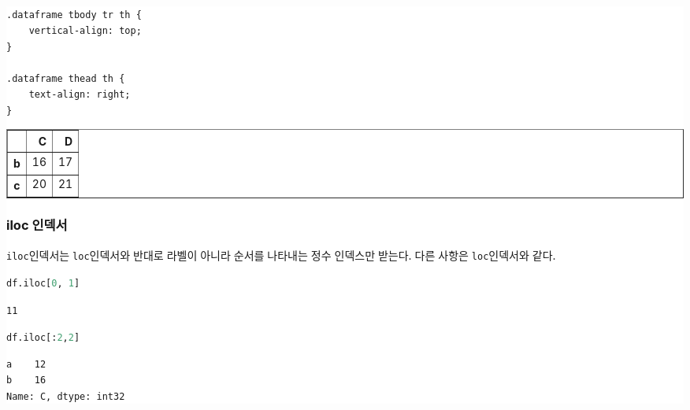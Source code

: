     .dataframe tbody tr th {
        vertical-align: top;
    }

    .dataframe thead th {
        text-align: right;
    }
</style>
<table border="1" class="dataframe">
  <thead>
    <tr style="text-align: right;">
      <th></th>
      <th>C</th>
      <th>D</th>
    </tr>
  </thead>
  <tbody>
    <tr>
      <th>b</th>
      <td>16</td>
      <td>17</td>
    </tr>
    <tr>
      <th>c</th>
      <td>20</td>
      <td>21</td>
    </tr>
  </tbody>
</table>
</div>



### iloc 인덱서

`iloc`인덱서는 `loc`인덱서와 반대로 라벨이 아니라 순서를 나타내는 정수 인덱스만 받는다. 다른 사항은 `loc`인덱서와 같다.


```python
df.iloc[0, 1]
```




    11




```python
df.iloc[:2,2]
```




    a    12
    b    16
    Name: C, dtype: int32
